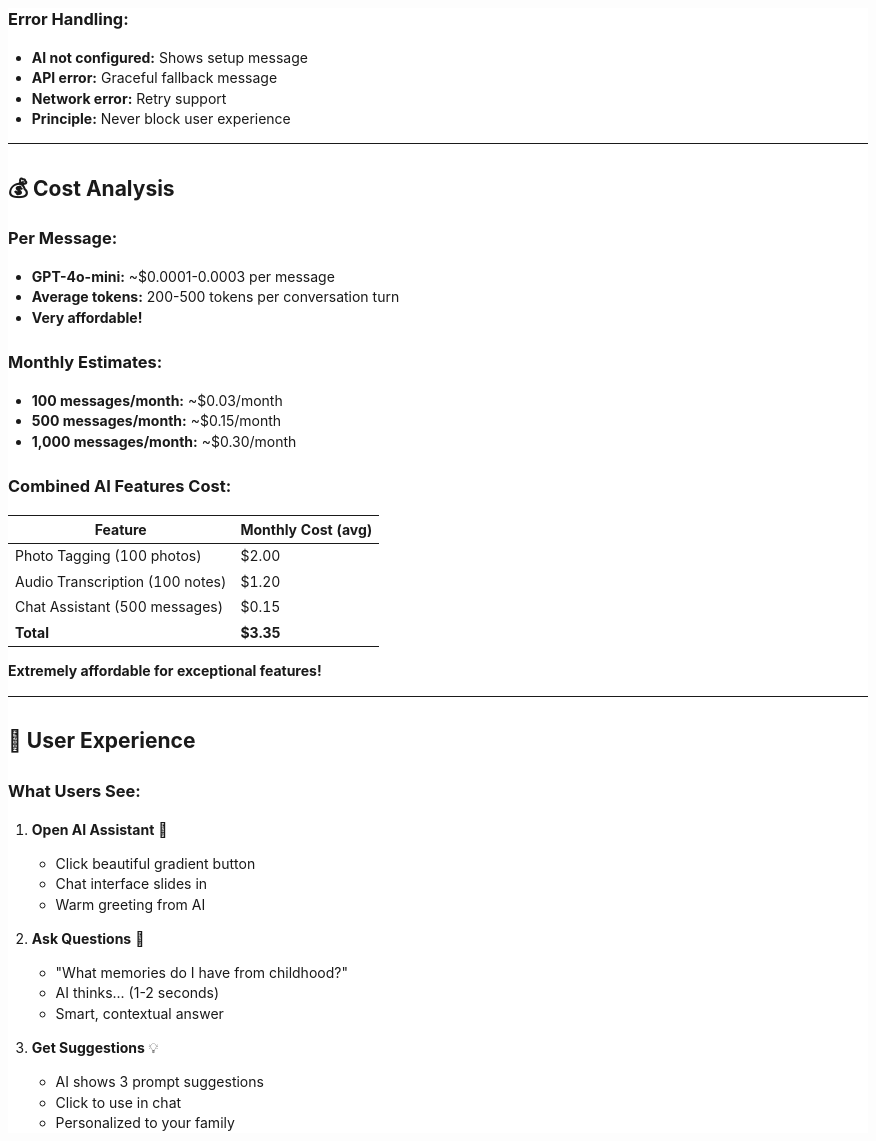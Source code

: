### Error Handling:
- **AI not configured:** Shows setup message
- **API error:** Graceful fallback message
- **Network error:** Retry support
- **Principle:** Never block user experience

---

## 💰 Cost Analysis

### Per Message:
- **GPT-4o-mini:** ~$0.0001-0.0003 per message
- **Average tokens:** 200-500 tokens per conversation turn
- **Very affordable!**

### Monthly Estimates:
- **100 messages/month:** ~$0.03/month
- **500 messages/month:** ~$0.15/month
- **1,000 messages/month:** ~$0.30/month

### Combined AI Features Cost:
| Feature | Monthly Cost (avg) |
|---------|-------------------|
| Photo Tagging (100 photos) | $2.00 |
| Audio Transcription (100 notes) | $1.20 |
| Chat Assistant (500 messages) | $0.15 |
| **Total** | **$3.35** |

**Extremely affordable for exceptional features!**

---

## 🎨 User Experience

### What Users See:

1. **Open AI Assistant** 🤖
   - Click beautiful gradient button
   - Chat interface slides in
   - Warm greeting from AI

2. **Ask Questions** 💬
   - "What memories do I have from childhood?"
   - AI thinks... (1-2 seconds)
   - Smart, contextual answer

3. **Get Suggestions** 💡
   - AI shows 3 prompt suggestions
   - Click to use in chat
   - Personalized to your family
